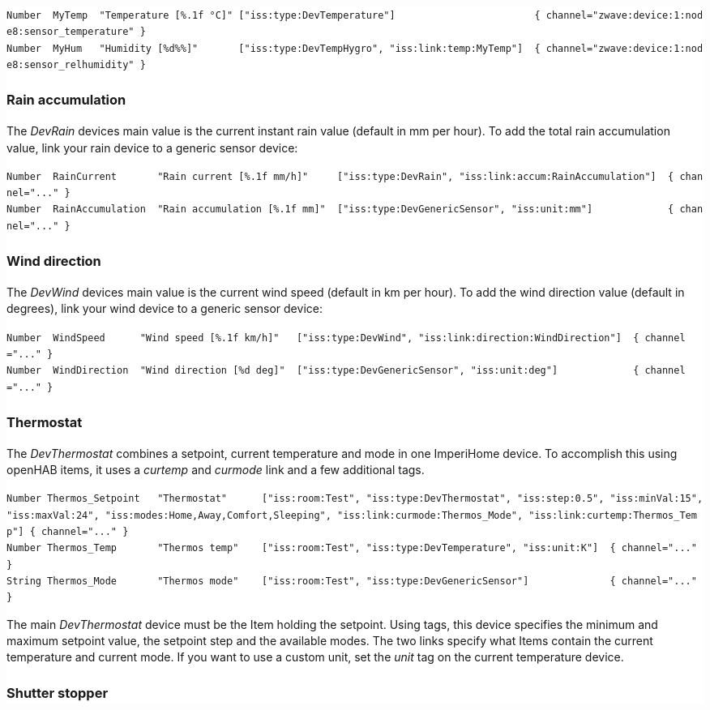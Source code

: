 ```
Number  MyTemp  "Temperature [%.1f °C]" ["iss:type:DevTemperature"]                        { channel="zwave:device:1:node8:sensor_temperature" }
Number  MyHum   "Humidity [%d%%]"       ["iss:type:DevTempHygro", "iss:link:temp:MyTemp"]  { channel="zwave:device:1:node8:sensor_relhumidity" }
```

### Rain accumulation

The _DevRain_ devices main value is the current instant rain value (default in mm per hour). To add the total rain accumulation value, link your rain device to a generic sensor device:

```
Number  RainCurrent       "Rain current [%.1f mm/h]"     ["iss:type:DevRain", "iss:link:accum:RainAccumulation"]  { channel="..." }
Number  RainAccumulation  "Rain accumulation [%.1f mm]"  ["iss:type:DevGenericSensor", "iss:unit:mm"]             { channel="..." }
```

### Wind direction

The _DevWind_ devices main value is the current wind speed (default in km per hour). To add the wind direction value (default in degrees), link your wind device to a generic sensor device:

```
Number  WindSpeed      "Wind speed [%.1f km/h]"   ["iss:type:DevWind", "iss:link:direction:WindDirection"]  { channel="..." }
Number  WindDirection  "Wind direction [%d deg]"  ["iss:type:DevGenericSensor", "iss:unit:deg"]             { channel="..." }
```

<a name="thermostat"></a> 

### Thermostat

The _DevThermostat_ combines a setpoint, current temperature and mode in one ImperiHome device. To accomplish this using openHAB items, it uses a _curtemp_ and _curmode_ link and a few additional tags. 
 
```
Number Thermos_Setpoint   "Thermostat"      ["iss:room:Test", "iss:type:DevThermostat", "iss:step:0.5", "iss:minVal:15", "iss:maxVal:24", "iss:modes:Home,Away,Comfort,Sleeping", "iss:link:curmode:Thermos_Mode", "iss:link:curtemp:Thermos_Temp"] { channel="..." }
Number Thermos_Temp       "Thermos temp"    ["iss:room:Test", "iss:type:DevTemperature", "iss:unit:K"]  { channel="..." }
String Thermos_Mode       "Thermos mode"    ["iss:room:Test", "iss:type:DevGenericSensor"]              { channel="..." }
```
 
The main _DevThermostat_ device must be the Item holding the setpoint. Using tags, this device specifies the minimum and maximum setpoint value, the setpoint step and the available modes. The two links specify what Items contain the current temperature and current mode. If you want to use a custom unit, set the _unit_ tag on the current temperature device.

### Shutter stopper
